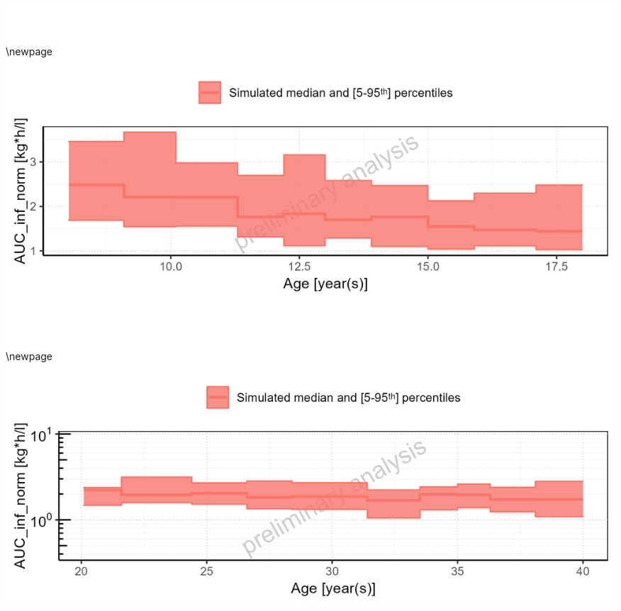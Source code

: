 


<br>
<br>



<a id="figure-2-189"></a>

\newpage
![**Figure 2-189: Age-dependence of AUC_inf_norm for Filmcoated_tablet_400mg_sd. Profiles are plotted in a logarithmic scale.**](PKAnalysis/197_pk_parameters_Organism_Age_AUC_inf_norm.png)




<br>
<br>



<a id="figure-2-190"></a>

\newpage
![**Figure 2-190: Age-dependence of AUC_inf_norm for Filmcoated_tablet_400mg_sd. Profiles are plotted in a linear scale.**](PKAnalysis/198_pk_parameters_Organism_Age_AUC_inf_norm_log.png)
